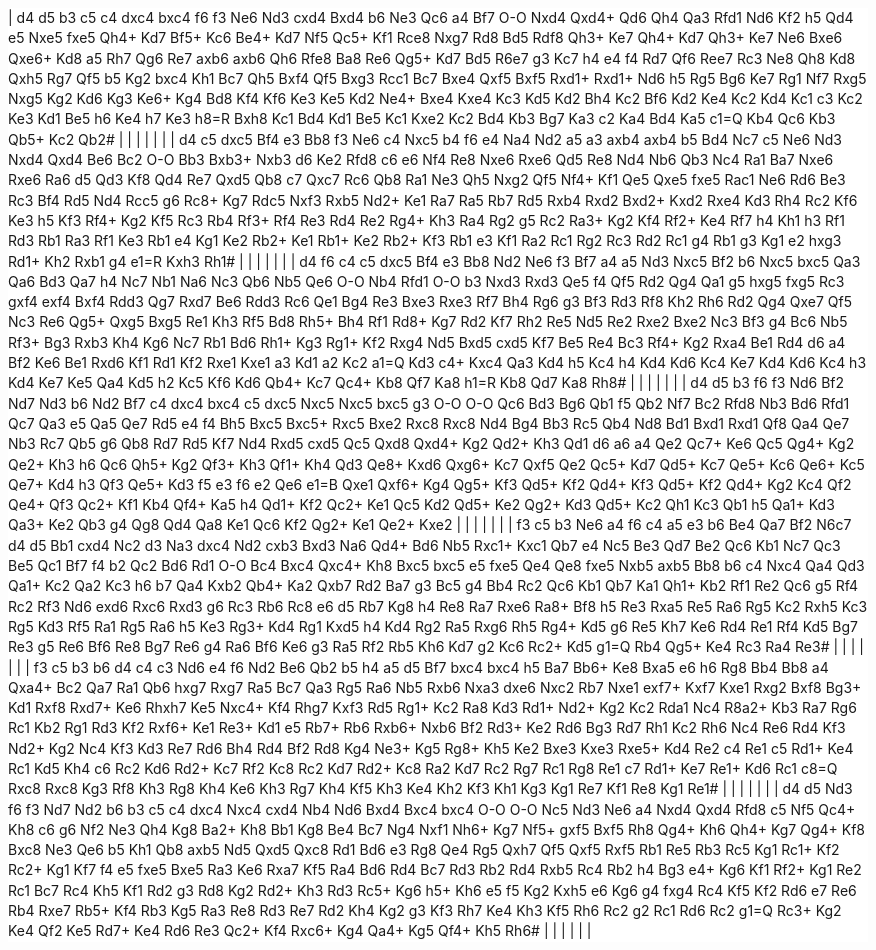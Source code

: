 | d4 d5 b3 c5 c4 dxc4 bxc4 f6 f3 Ne6 Nd3 cxd4 Bxd4 b6 Ne3 Qc6 a4 Bf7 O-O Nxd4 Qxd4+ Qd6 Qh4 Qa3 Rfd1 Nd6 Kf2 h5 Qd4 e5 Nxe5 fxe5 Qh4+ Kd7 Bf5+ Kc6 Be4+ Kd7 Nf5 Qc5+ Kf1 Rce8 Nxg7 Rd8 Bd5 Rdf8 Qh3+ Ke7 Qh4+ Kd7 Qh3+ Ke7 Ne6 Bxe6 Qxe6+ Kd8 a5 Rh7 Qg6 Re7 axb6 axb6 Qh6 Rfe8 Ba8 Re6 Qg5+ Kd7 Bd5 R6e7 g3 Kc7 h4 e4 f4 Rd7 Qf6 Ree7 Rc3 Ne8 Qh8 Kd8 Qxh5 Rg7 Qf5 b5 Kg2 bxc4 Kh1 Bc7 Qh5 Bxf4 Qf5 Bxg3 Rcc1 Bc7 Bxe4 Qxf5 Bxf5 Rxd1+ Rxd1+ Nd6 h5 Rg5 Bg6 Ke7 Rg1 Nf7 Rxg5 Nxg5 Kg2 Kd6 Kg3 Ke6+ Kg4 Bd8 Kf4 Kf6 Ke3 Ke5 Kd2 Ne4+ Bxe4 Kxe4 Kc3 Kd5 Kd2 Bh4 Kc2 Bf6 Kd2 Ke4 Kc2 Kd4 Kc1 c3 Kc2 Ke3 Kd1 Be5 h6 Ke4 h7 Ke3 h8=R Bxh8 Kc1 Bd4 Kd1 Be5 Kc1 Kxe2 Kc2 Bd4 Kb3 Bg7 Ka3 c2 Ka4 Bd4 Ka5 c1=Q Kb4 Qc6 Kb3 Qb5+ Kc2 Qb2# |  |  |  |  |  |
| d4 c5 dxc5 Bf4 e3 Bb8 f3 Ne6 c4 Nxc5 b4 f6 e4 Na4 Nd2 a5 a3 axb4 axb4 b5 Bd4 Nc7 c5 Ne6 Nd3 Nxd4 Qxd4 Be6 Bc2 O-O Bb3 Bxb3+ Nxb3 d6 Ke2 Rfd8 c6 e6 Nf4 Re8 Nxe6 Rxe6 Qd5 Re8 Nd4 Nb6 Qb3 Nc4 Ra1 Ba7 Nxe6 Rxe6 Ra6 d5 Qd3 Kf8 Qd4 Re7 Qxd5 Qb8 c7 Qxc7 Rc6 Qb8 Ra1 Ne3 Qh5 Nxg2 Qf5 Nf4+ Kf1 Qe5 Qxe5 fxe5 Rac1 Ne6 Rd6 Be3 Rc3 Bf4 Rd5 Nd4 Rcc5 g6 Rc8+ Kg7 Rdc5 Nxf3 Rxb5 Nd2+ Ke1 Ra7 Ra5 Rb7 Rd5 Rxb4 Rxd2 Bxd2+ Kxd2 Rxe4 Kd3 Rh4 Rc2 Kf6 Ke3 h5 Kf3 Rf4+ Kg2 Kf5 Rc3 Rb4 Rf3+ Rf4 Re3 Rd4 Re2 Rg4+ Kh3 Ra4 Rg2 g5 Rc2 Ra3+ Kg2 Kf4 Rf2+ Ke4 Rf7 h4 Kh1 h3 Rf1 Rd3 Rb1 Ra3 Rf1 Ke3 Rb1 e4 Kg1 Ke2 Rb2+ Ke1 Rb1+ Ke2 Rb2+ Kf3 Rb1 e3 Kf1 Ra2 Rc1 Rg2 Rc3 Rd2 Rc1 g4 Rb1 g3 Kg1 e2 hxg3 Rd1+ Kh2 Rxb1 g4 e1=R Kxh3 Rh1# |  |  |  |  |  |
| d4 f6 c4 c5 dxc5 Bf4 e3 Bb8 Nd2 Ne6 f3 Bf7 a4 a5 Nd3 Nxc5 Bf2 b6 Nxc5 bxc5 Qa3 Qa6 Bd3 Qa7 h4 Nc7 Nb1 Na6 Nc3 Qb6 Nb5 Qe6 O-O Nb4 Rfd1 O-O b3 Nxd3 Rxd3 Qe5 f4 Qf5 Rd2 Qg4 Qa1 g5 hxg5 fxg5 Rc3 gxf4 exf4 Bxf4 Rdd3 Qg7 Rxd7 Be6 Rdd3 Rc6 Qe1 Bg4 Re3 Bxe3 Rxe3 Rf7 Bh4 Rg6 g3 Bf3 Rd3 Rf8 Kh2 Rh6 Rd2 Qg4 Qxe7 Qf5 Nc3 Re6 Qg5+ Qxg5 Bxg5 Re1 Kh3 Rf5 Bd8 Rh5+ Bh4 Rf1 Rd8+ Kg7 Rd2 Kf7 Rh2 Re5 Nd5 Re2 Rxe2 Bxe2 Nc3 Bf3 g4 Bc6 Nb5 Rf3+ Bg3 Rxb3 Kh4 Kg6 Nc7 Rb1 Bd6 Rh1+ Kg3 Rg1+ Kf2 Rxg4 Nd5 Bxd5 cxd5 Kf7 Be5 Re4 Bc3 Rf4+ Kg2 Rxa4 Be1 Rd4 d6 a4 Bf2 Ke6 Be1 Rxd6 Kf1 Rd1 Kf2 Rxe1 Kxe1 a3 Kd1 a2 Kc2 a1=Q Kd3 c4+ Kxc4 Qa3 Kd4 h5 Kc4 h4 Kd4 Kd6 Kc4 Ke7 Kd4 Kd6 Kc4 h3 Kd4 Ke7 Ke5 Qa4 Kd5 h2 Kc5 Kf6 Kd6 Qb4+ Kc7 Qc4+ Kb8 Qf7 Ka8 h1=R Kb8 Qd7 Ka8 Rh8# |  |  |  |  |  |
| d4 d5 b3 f6 f3 Nd6 Bf2 Nd7 Nd3 b6 Nd2 Bf7 c4 dxc4 bxc4 c5 dxc5 Nxc5 Nxc5 bxc5 g3 O-O O-O Qc6 Bd3 Bg6 Qb1 f5 Qb2 Nf7 Bc2 Rfd8 Nb3 Bd6 Rfd1 Qc7 Qa3 e5 Qa5 Qe7 Rd5 e4 f4 Bh5 Bxc5 Bxc5+ Rxc5 Bxe2 Rxc8 Rxc8 Nd4 Bg4 Bb3 Rc5 Qb4 Nd8 Bd1 Bxd1 Rxd1 Qf8 Qa4 Qe7 Nb3 Rc7 Qb5 g6 Qb8 Rd7 Rd5 Kf7 Nd4 Rxd5 cxd5 Qc5 Qxd8 Qxd4+ Kg2 Qd2+ Kh3 Qd1 d6 a6 a4 Qe2 Qc7+ Ke6 Qc5 Qg4+ Kg2 Qe2+ Kh3 h6 Qc6 Qh5+ Kg2 Qf3+ Kh3 Qf1+ Kh4 Qd3 Qe8+ Kxd6 Qxg6+ Kc7 Qxf5 Qe2 Qc5+ Kd7 Qd5+ Kc7 Qe5+ Kc6 Qe6+ Kc5 Qe7+ Kd4 h3 Qf3 Qe5+ Kd3 f5 e3 f6 e2 Qe6 e1=B Qxe1 Qxf6+ Kg4 Qg5+ Kf3 Qd5+ Kf2 Qd4+ Kf3 Qd5+ Kf2 Qd4+ Kg2 Kc4 Qf2 Qe4+ Qf3 Qc2+ Kf1 Kb4 Qf4+ Ka5 h4 Qd1+ Kf2 Qc2+ Ke1 Qc5 Kd2 Qd5+ Ke2 Qg2+ Kd3 Qd5+ Kc2 Qh1 Kc3 Qb1 h5 Qa1+ Kd3 Qa3+ Ke2 Qb3 g4 Qg8 Qd4 Qa8 Ke1 Qc6 Kf2 Qg2+ Ke1 Qe2+ Kxe2 |  |  |  |  |  |
| f3 c5 b3 Ne6 a4 f6 c4 a5 e3 b6 Be4 Qa7 Bf2 N6c7 d4 d5 Bb1 cxd4 Nc2 d3 Na3 dxc4 Nd2 cxb3 Bxd3 Na6 Qd4+ Bd6 Nb5 Rxc1+ Kxc1 Qb7 e4 Nc5 Be3 Qd7 Be2 Qc6 Kb1 Nc7 Qc3 Be5 Qc1 Bf7 f4 b2 Qc2 Bd6 Rd1 O-O Bc4 Bxc4 Qxc4+ Kh8 Bxc5 bxc5 e5 fxe5 Qe4 Qe8 fxe5 Nxb5 axb5 Bb8 b6 c4 Nxc4 Qa4 Qd3 Qa1+ Kc2 Qa2 Kc3 h6 b7 Qa4 Kxb2 Qb4+ Ka2 Qxb7 Rd2 Ba7 g3 Bc5 g4 Bb4 Rc2 Qc6 Kb1 Qb7 Ka1 Qh1+ Kb2 Rf1 Re2 Qc6 g5 Rf4 Rc2 Rf3 Nd6 exd6 Rxc6 Rxd3 g6 Rc3 Rb6 Rc8 e6 d5 Rb7 Kg8 h4 Re8 Ra7 Rxe6 Ra8+ Bf8 h5 Re3 Rxa5 Re5 Ra6 Rg5 Kc2 Rxh5 Kc3 Rg5 Kd3 Rf5 Ra1 Rg5 Ra6 h5 Ke3 Rg3+ Kd4 Rg1 Kxd5 h4 Kd4 Rg2 Ra5 Rxg6 Rh5 Rg4+ Kd5 g6 Re5 Kh7 Ke6 Rd4 Re1 Rf4 Kd5 Bg7 Re3 g5 Re6 Bf6 Re8 Bg7 Re6 g4 Ra6 Bf6 Ke6 g3 Ra5 Rf2 Rb5 Kh6 Kd7 g2 Kc6 Rc2+ Kd5 g1=Q Rb4 Qg5+ Ke4 Rc3 Ra4 Re3# |  |  |  |  |  |
| f3 c5 b3 b6 d4 c4 c3 Nd6 e4 f6 Nd2 Be6 Qb2 b5 h4 a5 d5 Bf7 bxc4 bxc4 h5 Ba7 Bb6+ Ke8 Bxa5 e6 h6 Rg8 Bb4 Bb8 a4 Qxa4+ Bc2 Qa7 Ra1 Qb6 hxg7 Rxg7 Ra5 Bc7 Qa3 Rg5 Ra6 Nb5 Rxb6 Nxa3 dxe6 Nxc2 Rb7 Nxe1 exf7+ Kxf7 Kxe1 Rxg2 Bxf8 Bg3+ Kd1 Rxf8 Rxd7+ Ke6 Rhxh7 Ke5 Nxc4+ Kf4 Rhg7 Kxf3 Rd5 Rg1+ Kc2 Ra8 Kd3 Rd1+ Nd2+ Kg2 Kc2 Rda1 Nc4 R8a2+ Kb3 Ra7 Rg6 Rc1 Kb2 Rg1 Rd3 Kf2 Rxf6+ Ke1 Re3+ Kd1 e5 Rb7+ Rb6 Rxb6+ Nxb6 Bf2 Rd3+ Ke2 Rd6 Bg3 Rd7 Rh1 Kc2 Rh6 Nc4 Re6 Rd4 Kf3 Nd2+ Kg2 Nc4 Kf3 Kd3 Re7 Rd6 Bh4 Rd4 Bf2 Rd8 Kg4 Ne3+ Kg5 Rg8+ Kh5 Ke2 Bxe3 Kxe3 Rxe5+ Kd4 Re2 c4 Re1 c5 Rd1+ Ke4 Rc1 Kd5 Kh4 c6 Rc2 Kd6 Rd2+ Kc7 Rf2 Kc8 Rc2 Kd7 Rd2+ Kc8 Ra2 Kd7 Rc2 Rg7 Rc1 Rg8 Re1 c7 Rd1+ Ke7 Re1+ Kd6 Rc1 c8=Q Rxc8 Rxc8 Kg3 Rf8 Kh3 Rg8 Kh4 Ke6 Kh3 Rg7 Kh4 Kf5 Kh3 Ke4 Kh2 Kf3 Kh1 Kg3 Kg1 Re7 Kf1 Re8 Kg1 Re1# |  |  |  |  |  |
| d4 d5 Nd3 f6 f3 Nd7 Nd2 b6 b3 c5 c4 dxc4 Nxc4 cxd4 Nb4 Nd6 Bxd4 Bxc4 bxc4 O-O O-O Nc5 Nd3 Ne6 a4 Nxd4 Qxd4 Rfd8 c5 Nf5 Qc4+ Kh8 c6 g6 Nf2 Ne3 Qh4 Kg8 Ba2+ Kh8 Bb1 Kg8 Be4 Bc7 Ng4 Nxf1 Nh6+ Kg7 Nf5+ gxf5 Bxf5 Rh8 Qg4+ Kh6 Qh4+ Kg7 Qg4+ Kf8 Bxc8 Ne3 Qe6 b5 Kh1 Qb8 axb5 Nd5 Qxd5 Qxc8 Rd1 Bd6 e3 Rg8 Qe4 Rg5 Qxh7 Qf5 Qxf5 Rxf5 Rb1 Re5 Rb3 Rc5 Kg1 Rc1+ Kf2 Rc2+ Kg1 Kf7 f4 e5 fxe5 Bxe5 Ra3 Ke6 Rxa7 Kf5 Ra4 Bd6 Rd4 Bc7 Rd3 Rb2 Rd4 Rxb5 Rc4 Rb2 h4 Bg3 e4+ Kg6 Kf1 Rf2+ Kg1 Re2 Rc1 Bc7 Rc4 Kh5 Kf1 Rd2 g3 Rd8 Kg2 Rd2+ Kh3 Rd3 Rc5+ Kg6 h5+ Kh6 e5 f5 Kg2 Kxh5 e6 Kg6 g4 fxg4 Rc4 Kf5 Kf2 Rd6 e7 Re6 Rb4 Rxe7 Rb5+ Kf4 Rb3 Kg5 Ra3 Re8 Rd3 Re7 Rd2 Kh4 Kg2 g3 Kf3 Rh7 Ke4 Kh3 Kf5 Rh6 Rc2 g2 Rc1 Rd6 Rc2 g1=Q Rc3+ Kg2 Ke4 Qf2 Ke5 Rd7+ Ke4 Rd6 Re3 Qc2+ Kf4 Rxc6+ Kg4 Qa4+ Kg5 Qf4+ Kh5 Rh6# |  |  |  |  |  |